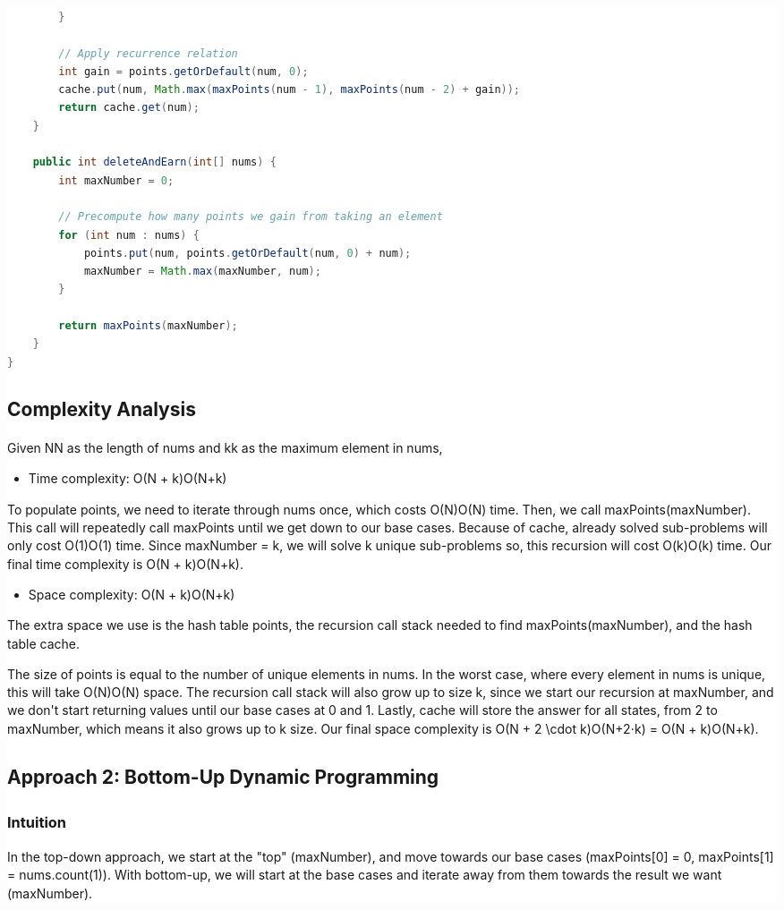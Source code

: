 ```java
        }
        
        // Apply recurrence relation
        int gain = points.getOrDefault(num, 0);
        cache.put(num, Math.max(maxPoints(num - 1), maxPoints(num - 2) + gain));
        return cache.get(num);
    }
    
    public int deleteAndEarn(int[] nums) {
        int maxNumber = 0;
        
        // Precompute how many points we gain from taking an element
        for (int num : nums) {
            points.put(num, points.getOrDefault(num, 0) + num);
            maxNumber = Math.max(maxNumber, num);
        }
        
        return maxPoints(maxNumber);
    }
}
```

## Complexity Analysis

Given NN as the length of nums and kk as the maximum element in nums,

* Time complexity: O(N + k)O(N+k)

To populate points, we need to iterate through nums once, which costs O(N)O(N) time. Then, we call maxPoints(maxNumber). This call will repeatedly call maxPoints until we get down to our base cases. Because of cache, already solved sub-problems will only cost O(1)O(1) time. Since maxNumber = k, we will solve k unique sub-problems so, this recursion will cost O(k)O(k) time. Our final time complexity is O(N + k)O(N+k).

* Space complexity: O(N + k)O(N+k)

The extra space we use is the hash table points, the recursion call stack needed to find maxPoints(maxNumber), and the hash table cache.

The size of points is equal to the number of unique elements in nums. In the worst case, where every element in nums is unique, this will take O(N)O(N) space. The recursion call stack will also grow up to size k, since we start our recursion at maxNumber, and we don't start returning values until our base cases at 0 and 1. Lastly, cache will store the answer for all states, from 2 to maxNumber, which means it also grows up to k size. Our final space complexity is O(N + 2 \cdot k)O(N+2⋅k) = O(N + k)O(N+k).

## Approach 2: Bottom-Up Dynamic Programming
### Intuition

In the top-down approach, we start at the "top" (maxNumber), and move towards our base cases (maxPoints[0] = 0, maxPoints[1] = nums.count(1)). With bottom-up, we will start at the base cases and iterate away from them towards the result we want (maxNumber).
